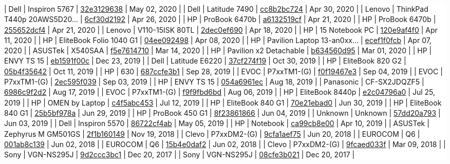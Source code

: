 | Dell          | Inspiron 5767               | [32e3129638](https://linux-hardware.org/?probe=32e3129638) | May 02, 2020 |
| Dell          | Latitude 7490               | [cc8b2bc724](https://linux-hardware.org/?probe=cc8b2bc724) | Apr 30, 2020 |
| Lenovo        | ThinkPad T440p 20AWS5D20... | [6cf30d2192](https://linux-hardware.org/?probe=6cf30d2192) | Apr 26, 2020 |
| HP            | ProBook 6470b               | [a6132519cf](https://linux-hardware.org/?probe=a6132519cf) | Apr 21, 2020 |
| HP            | ProBook 6470b               | [255652dcf4](https://linux-hardware.org/?probe=255652dcf4) | Apr 21, 2020 |
| Lenovo        | V110-15ISK 80TL             | [2dec0ef690](https://linux-hardware.org/?probe=2dec0ef690) | Apr 18, 2020 |
| HP            | 15 Notebook PC              | [120e9af4f0](https://linux-hardware.org/?probe=120e9af4f0) | Apr 11, 2020 |
| HP            | EliteBook Folio 1040 G1     | [04ee092498](https://linux-hardware.org/?probe=04ee092498) | Apr 08, 2020 |
| HP            | Pavilion Laptop 13-an0xx... | [ecef1f0fcb](https://linux-hardware.org/?probe=ecef1f0fcb) | Apr 07, 2020 |
| ASUSTek       | X540SAA                     | [f5e7614710](https://linux-hardware.org/?probe=f5e7614710) | Mar 14, 2020 |
| HP            | Pavilion x2 Detachable      | [b634560d95](https://linux-hardware.org/?probe=b634560d95) | Mar 01, 2020 |
| HP            | ENVY TS 15                  | [eb1591f00c](https://linux-hardware.org/?probe=eb1591f00c) | Dec 23, 2019 |
| Dell          | Latitude E6220              | [37cf274f19](https://linux-hardware.org/?probe=37cf274f19) | Oct 30, 2019 |
| HP            | EliteBook 820 G2            | [05b4f35642](https://linux-hardware.org/?probe=05b4f35642) | Oct 11, 2019 |
| HP            | 630                         | [687ccfe3b1](https://linux-hardware.org/?probe=687ccfe3b1) | Sep 28, 2019 |
| EVOC          | P7xxTM1-(G)                 | [f0f19467e3](https://linux-hardware.org/?probe=f0f19467e3) | Sep 04, 2019 |
| EVOC          | P7xxTM1-(G)                 | [2ec595f039](https://linux-hardware.org/?probe=2ec595f039) | Sep 03, 2019 |
| HP            | ENVY TS 15                  | [054a6961ec](https://linux-hardware.org/?probe=054a6961ec) | Aug 18, 2019 |
| Panasonic     | CF-SX2JDQZF5                | [6986c9f2d2](https://linux-hardware.org/?probe=6986c9f2d2) | Aug 17, 2019 |
| EVOC          | P7xxTM1-(G)                 | [f9f9fbd6bd](https://linux-hardware.org/?probe=f9f9fbd6bd) | Aug 06, 2019 |
| HP            | EliteBook 8440p             | [e2c04796a0](https://linux-hardware.org/?probe=e2c04796a0) | Jul 25, 2019 |
| HP            | OMEN by Laptop              | [c4f5abc453](https://linux-hardware.org/?probe=c4f5abc453) | Jul 12, 2019 |
| HP            | EliteBook 840 G1            | [70e21ebad0](https://linux-hardware.org/?probe=70e21ebad0) | Jun 30, 2019 |
| HP            | EliteBook 840 G1            | [25b5bf978a](https://linux-hardware.org/?probe=25b5bf978a) | Jun 29, 2019 |
| HP            | ProBook 450 G1              | [8f23861866](https://linux-hardware.org/?probe=8f23861866) | Jun 04, 2019 |
| Unknown       | Unknown                     | [57dd20a793](https://linux-hardware.org/?probe=57dd20a793) | Jun 03, 2019 |
| Dell          | Inspiron 5570               | [86722cf4ab](https://linux-hardware.org/?probe=86722cf4ab) | May 05, 2019 |
| HP            | Notebook                    | [ca99cb8e00](https://linux-hardware.org/?probe=ca99cb8e00) | Apr 10, 2019 |
| ASUSTek       | Zephyrus M GM501GS          | [2f1b160149](https://linux-hardware.org/?probe=2f1b160149) | Nov 19, 2018 |
| Clevo         | P7xxDM2-(G)                 | [9cfa1aef75](https://linux-hardware.org/?probe=9cfa1aef75) | Jun 20, 2018 |
| EUROCOM       | Q6                          | [001ab8c139](https://linux-hardware.org/?probe=001ab8c139) | Jun 02, 2018 |
| EUROCOM       | Q6                          | [15b4e0daf2](https://linux-hardware.org/?probe=15b4e0daf2) | Jun 02, 2018 |
| Clevo         | P7xxDM2-(G)                 | [9fcaed033f](https://linux-hardware.org/?probe=9fcaed033f) | Mar 09, 2018 |
| Sony          | VGN-NS295J                  | [9d2ccc3bc1](https://linux-hardware.org/?probe=9d2ccc3bc1) | Dec 20, 2017 |
| Sony          | VGN-NS295J                  | [08cfe3b021](https://linux-hardware.org/?probe=08cfe3b021) | Dec 20, 2017 |
